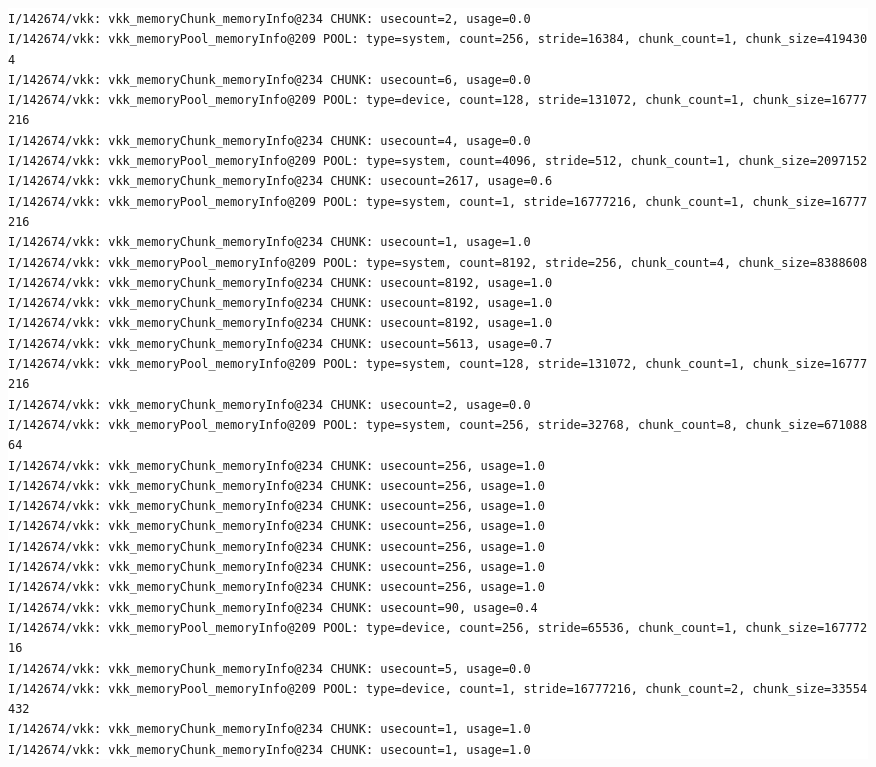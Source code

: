 	I/142674/vkk: vkk_memoryChunk_memoryInfo@234 CHUNK: usecount=2, usage=0.0
	I/142674/vkk: vkk_memoryPool_memoryInfo@209 POOL: type=system, count=256, stride=16384, chunk_count=1, chunk_size=4194304
	I/142674/vkk: vkk_memoryChunk_memoryInfo@234 CHUNK: usecount=6, usage=0.0
	I/142674/vkk: vkk_memoryPool_memoryInfo@209 POOL: type=device, count=128, stride=131072, chunk_count=1, chunk_size=16777216
	I/142674/vkk: vkk_memoryChunk_memoryInfo@234 CHUNK: usecount=4, usage=0.0
	I/142674/vkk: vkk_memoryPool_memoryInfo@209 POOL: type=system, count=4096, stride=512, chunk_count=1, chunk_size=2097152
	I/142674/vkk: vkk_memoryChunk_memoryInfo@234 CHUNK: usecount=2617, usage=0.6
	I/142674/vkk: vkk_memoryPool_memoryInfo@209 POOL: type=system, count=1, stride=16777216, chunk_count=1, chunk_size=16777216
	I/142674/vkk: vkk_memoryChunk_memoryInfo@234 CHUNK: usecount=1, usage=1.0
	I/142674/vkk: vkk_memoryPool_memoryInfo@209 POOL: type=system, count=8192, stride=256, chunk_count=4, chunk_size=8388608
	I/142674/vkk: vkk_memoryChunk_memoryInfo@234 CHUNK: usecount=8192, usage=1.0
	I/142674/vkk: vkk_memoryChunk_memoryInfo@234 CHUNK: usecount=8192, usage=1.0
	I/142674/vkk: vkk_memoryChunk_memoryInfo@234 CHUNK: usecount=8192, usage=1.0
	I/142674/vkk: vkk_memoryChunk_memoryInfo@234 CHUNK: usecount=5613, usage=0.7
	I/142674/vkk: vkk_memoryPool_memoryInfo@209 POOL: type=system, count=128, stride=131072, chunk_count=1, chunk_size=16777216
	I/142674/vkk: vkk_memoryChunk_memoryInfo@234 CHUNK: usecount=2, usage=0.0
	I/142674/vkk: vkk_memoryPool_memoryInfo@209 POOL: type=system, count=256, stride=32768, chunk_count=8, chunk_size=67108864
	I/142674/vkk: vkk_memoryChunk_memoryInfo@234 CHUNK: usecount=256, usage=1.0
	I/142674/vkk: vkk_memoryChunk_memoryInfo@234 CHUNK: usecount=256, usage=1.0
	I/142674/vkk: vkk_memoryChunk_memoryInfo@234 CHUNK: usecount=256, usage=1.0
	I/142674/vkk: vkk_memoryChunk_memoryInfo@234 CHUNK: usecount=256, usage=1.0
	I/142674/vkk: vkk_memoryChunk_memoryInfo@234 CHUNK: usecount=256, usage=1.0
	I/142674/vkk: vkk_memoryChunk_memoryInfo@234 CHUNK: usecount=256, usage=1.0
	I/142674/vkk: vkk_memoryChunk_memoryInfo@234 CHUNK: usecount=256, usage=1.0
	I/142674/vkk: vkk_memoryChunk_memoryInfo@234 CHUNK: usecount=90, usage=0.4
	I/142674/vkk: vkk_memoryPool_memoryInfo@209 POOL: type=device, count=256, stride=65536, chunk_count=1, chunk_size=16777216
	I/142674/vkk: vkk_memoryChunk_memoryInfo@234 CHUNK: usecount=5, usage=0.0
	I/142674/vkk: vkk_memoryPool_memoryInfo@209 POOL: type=device, count=1, stride=16777216, chunk_count=2, chunk_size=33554432
	I/142674/vkk: vkk_memoryChunk_memoryInfo@234 CHUNK: usecount=1, usage=1.0
	I/142674/vkk: vkk_memoryChunk_memoryInfo@234 CHUNK: usecount=1, usage=1.0
